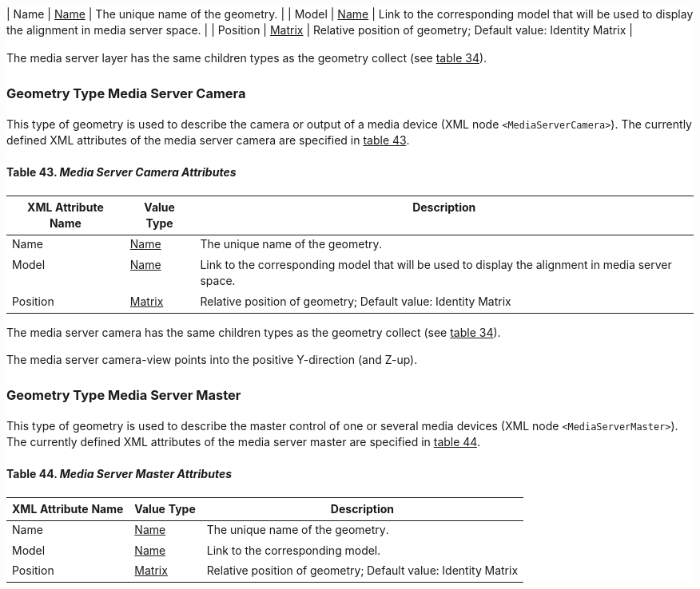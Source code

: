 | Name               | [Name](#user-content-attrtype-name )     | The unique name of the geometry.                                                                  |
| Model              | [Name](#user-content-attrtype-name )     | Link to the corresponding model that will be used to display the alignment in media server space. |
| Position           | [Matrix](#user-content-attrtype-matrix ) | Relative position of geometry; Default value: Identity Matrix                                     |


</div>

The media server layer has the same children types as the geometry
collect (see [table 34](#user-content-table-34 )).

### Geometry Type Media Server Camera

This type of geometry is used to describe the camera or output of a
media device (XML node `<MediaServerCamera>`). The currently defined XML
attributes of the media server camera are specified in [table
43](#user-content-table-43 ).

<div id="table-43">

#### Table 43. *Media Server Camera Attributes*

| XML Attribute Name | Value Type                            | Description                                                                                       |
|----|----|----|
| Name               | [Name](#user-content-attrtype-name )     | The unique name of the geometry.                                                                  |
| Model              | [Name](#user-content-attrtype-name )     | Link to the corresponding model that will be used to display the alignment in media server space. |
| Position           | [Matrix](#user-content-attrtype-matrix ) | Relative position of geometry; Default value: Identity Matrix                                     |


</div>

The media server camera has the same children types as the geometry
collect (see [table 34](#user-content-table-34 )).

The media server camera-view points into the positive Y-direction (and
Z-up).

### Geometry Type Media Server Master

This type of geometry is used to describe the master control of one or
several media devices (XML node `<MediaServerMaster>`). The currently
defined XML attributes of the media server master are specified in
[table 44](#user-content-table-44 ).

<div id="table-44">

#### Table 44. *Media Server Master Attributes*

| XML Attribute Name | Value Type                            | Description                                                   |
|----|----|----|
| Name               | [Name](#user-content-attrtype-name )     | The unique name of the geometry.                              |
| Model              | [Name](#user-content-attrtype-name )     | Link to the corresponding model.                              |
| Position           | [Matrix](#user-content-attrtype-matrix ) | Relative position of geometry; Default value: Identity Matrix |
